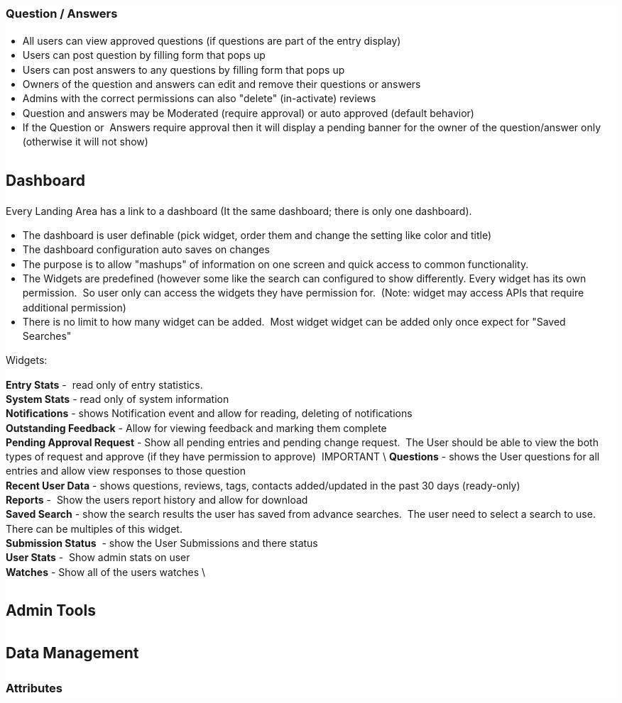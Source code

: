 ### Question / Answers

* All users can view approved questions (if questions are part of the entry display)
* Users can post question by filling form that pops up
* Users can post answers to any questions by filling form that pops up
* Owners of the question and answers can edit and remove their questions or answers
* Admins with the correct permissions can also "delete" (in-activate) reviews
* Question and answers may be Moderated (require approval) or auto approved (default behavior)
* If the Question or  Answers require approval then it will display a pending banner for the owner of the question/answer only (otherwise it will not show)

## Dashboard

Every Landing Area has a link to a dashboard (It the same dashboard; there is only one dashboard).

* The dashboard is user definable (pick widget, order them and change the setting like color and title)
* The dashboard configuration auto saves on changes 
* The purpose is to allow "mashups" of information on one screen and quick access to common functionality. 
* The Widgets are predefined (however some like the search can configured to show differently. Every widget has its own permission.  So user only can access the widgets they have permission for.  (Note: widget may access APIs that require additional permission) 
* There is no limit to how many widget can be added.  Most widget widget can be added only once expect for "Saved Searches"

Widgets:

**Entry Stats** -  read only of entry statistics. \
**System Stats** - read only of system information \
**Notifications** - shows Notification event and allow for reading, deleting of notifications \
**Outstanding Feedback** - Allow for viewing feedback and marking them complete \
**Pending Approval Request** - Show all pending entries and pending change request.  The User should be able to view the both types of request and approve (if they have permission to approve)  IMPORTANT \ **Questions** - shows the User questions for all entries and allow view responses to those question \
**Recent User Data** - shows questions, reviews, tags, contacts added/updated in the past 30 days (ready-only) \
**Reports** -  Show the users report history and allow for download \
**Saved Search** - show the search results the user has saved from advance searches.  The user need to select a search to use.  There can be multiples of this widget. \
**Submission Status**  - show the User Submissions and there status \
**User Stats** -  Show admin stats on user \
**Watches** - Show all of the users watches \

## **Admin Tools**

## Data Management

### Attributes
